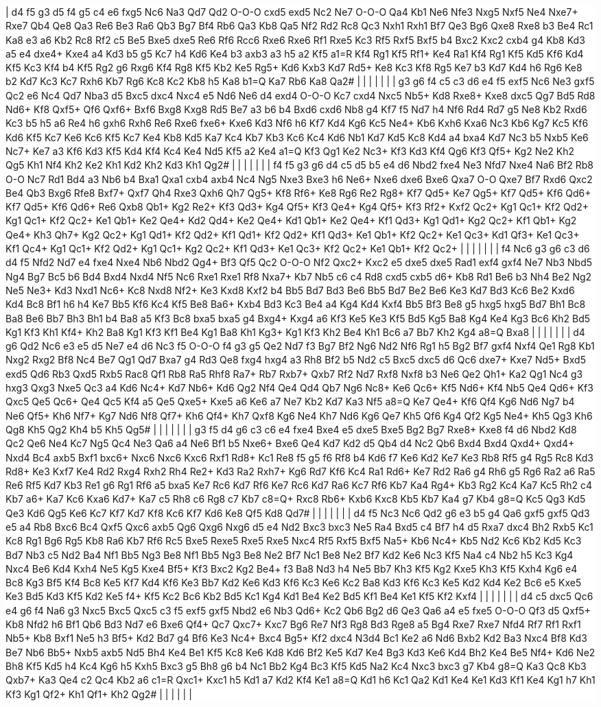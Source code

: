 | d4 f5 g3 d5 f4 g5 c4 e6 fxg5 Nc6 Na3 Qd7 Qd2 O-O-O cxd5 exd5 Nc2 Ne7 O-O-O Qa4 Kb1 Ne6 Nfe3 Nxg5 Nxf5 Ne4 Nxe7+ Rxe7 Qb4 Qe8 Qa3 Re6 Be3 Ra6 Qb3 Bg7 Bf4 Rb6 Qa3 Kb8 Qa5 Nf2 Rd2 Rc8 Qc3 Nxh1 Rxh1 Bf7 Qe3 Bg6 Qxe8 Rxe8 b3 Be4 Rc1 Ka8 e3 a6 Kb2 Rc8 Rf2 c5 Be5 Bxe5 dxe5 Re6 Rf6 Rcc6 Rxe6 Rxe6 Rf1 Rxe5 Kc3 Rf5 Rxf5 Bxf5 b4 Bxc2 Kxc2 cxb4 g4 Kb8 Kd3 a5 e4 dxe4+ Kxe4 a4 Kd3 b5 g5 Kc7 h4 Kd6 Ke4 b3 axb3 a3 h5 a2 Kf5 a1=R Kf4 Rg1 Kf5 Rf1+ Ke4 Ra1 Kf4 Rg1 Kf5 Kd5 Kf6 Kd4 Kf5 Kc3 Kf4 b4 Kf5 Rg2 g6 Rxg6 Kf4 Rg8 Kf5 Kb2 Ke5 Rg5+ Kd6 Kxb3 Kd7 Rd5+ Ke8 Kc3 Kf8 Rg5 Ke7 b3 Kd7 Kd4 h6 Rg6 Ke8 b2 Kd7 Kc3 Kc7 Rxh6 Kb7 Rg6 Kc8 Kc2 Kb8 h5 Ka8 b1=Q Ka7 Rb6 Ka8 Qa2# |  |  |  |  |  |
| g3 g6 f4 c5 c3 d6 e4 f5 exf5 Nc6 Ne3 gxf5 Qc2 e6 Nc4 Qd7 Nba3 d5 Bxc5 dxc4 Nxc4 e5 Nd6 Ne6 d4 exd4 O-O-O Kc7 cxd4 Nxc5 Nb5+ Kd8 Rxe8+ Kxe8 dxc5 Qg7 Bd5 Rd8 Nd6+ Kf8 Qxf5+ Qf6 Qxf6+ Bxf6 Bxg8 Kxg8 Rd5 Be7 a3 b6 b4 Bxd6 cxd6 Nb8 g4 Kf7 f5 Nd7 h4 Nf6 Rd4 Rd7 g5 Ne8 Kb2 Rxd6 Kc3 b5 h5 a6 Re4 h6 gxh6 Rxh6 Re6 Rxe6 fxe6+ Kxe6 Kd3 Nf6 h6 Kf7 Kd4 Kg6 Kc5 Ne4+ Kb6 Kxh6 Kxa6 Nc3 Kb6 Kg7 Kc5 Kf6 Kd6 Kf5 Kc7 Ke6 Kc6 Kf5 Kc7 Ke4 Kb8 Kd5 Ka7 Kc4 Kb7 Kb3 Kc6 Kc4 Kd6 Nb1 Kd7 Kd5 Kc8 Kd4 a4 bxa4 Kd7 Nc3 b5 Nxb5 Ke6 Nc7+ Ke7 a3 Kf6 Kd3 Kf5 Kd4 Kf4 Kc4 Ke4 Nd5 Kf5 a2 Ke4 a1=Q Kf3 Qg1 Ke2 Nc3+ Kf3 Kd3 Kf4 Qg6 Kf3 Qf5+ Kg2 Ne2 Kh2 Qg5 Kh1 Nf4 Kh2 Ke2 Kh1 Kd2 Kh2 Kd3 Kh1 Qg2# |  |  |  |  |  |
| f4 f5 g3 g6 d4 c5 d5 b5 e4 d6 Nbd2 fxe4 Ne3 Nfd7 Nxe4 Na6 Bf2 Rb8 O-O Nc7 Rd1 Bd4 a3 Nb6 b4 Bxa1 Qxa1 cxb4 axb4 Nc4 Ng5 Nxe3 Bxe3 h6 Ne6+ Nxe6 dxe6 Bxe6 Qxa7 O-O Qxe7 Bf7 Rxd6 Qxc2 Be4 Qb3 Bxg6 Rfe8 Bxf7+ Qxf7 Qh4 Rxe3 Qxh6 Qh7 Qg5+ Kf8 Rf6+ Ke8 Rg6 Re2 Rg8+ Kf7 Qd5+ Ke7 Qg5+ Kf7 Qd5+ Kf6 Qd6+ Kf7 Qd5+ Kf6 Qd6+ Re6 Qxb8 Qb1+ Kg2 Re2+ Kf3 Qd3+ Kg4 Qf5+ Kf3 Qe4+ Kg4 Qf5+ Kf3 Rf2+ Kxf2 Qc2+ Kg1 Qc1+ Kf2 Qd2+ Kg1 Qc1+ Kf2 Qc2+ Ke1 Qb1+ Ke2 Qe4+ Kd2 Qd4+ Ke2 Qe4+ Kd1 Qb1+ Ke2 Qe4+ Kf1 Qd3+ Kg1 Qd1+ Kg2 Qc2+ Kf1 Qb1+ Kg2 Qe4+ Kh3 Qh7+ Kg2 Qc2+ Kg1 Qd1+ Kf2 Qd2+ Kf1 Qd1+ Kf2 Qd2+ Kf1 Qd3+ Ke1 Qb1+ Kf2 Qc2+ Ke1 Qc3+ Kd1 Qf3+ Ke1 Qc3+ Kf1 Qc4+ Kg1 Qc1+ Kf2 Qd2+ Kg1 Qc1+ Kg2 Qc2+ Kf1 Qd3+ Ke1 Qc3+ Kf2 Qc2+ Ke1 Qb1+ Kf2 Qc2+ |  |  |  |  |  |
| f4 Nc6 g3 g6 c3 d6 d4 f5 Nfd2 Nd7 e4 fxe4 Nxe4 Nb6 Nbd2 Qg4+ Bf3 Qf5 Qc2 O-O-O Nf2 Qxc2+ Kxc2 e5 dxe5 dxe5 Rad1 exf4 gxf4 Ne7 Nb3 Nbd5 Ng4 Bg7 Bc5 b6 Bd4 Bxd4 Nxd4 Nf5 Nc6 Rxe1 Rxe1 Rf8 Nxa7+ Kb7 Nb5 c6 c4 Rd8 cxd5 cxb5 d6+ Kb8 Rd1 Be6 b3 Nh4 Be2 Ng2 Ne5 Ne3+ Kd3 Nxd1 Nc6+ Kc8 Nxd8 Nf2+ Ke3 Kxd8 Kxf2 b4 Bb5 Bd7 Bd3 Be6 Bb5 Bd7 Be2 Be6 Ke3 Kd7 Bd3 Kc6 Be2 Kxd6 Kd4 Bc8 Bf1 h6 h4 Ke7 Bb5 Kf6 Kc4 Kf5 Be8 Ba6+ Kxb4 Bd3 Kc3 Be4 a4 Kg4 Kd4 Kxf4 Bb5 Bf3 Be8 g5 hxg5 hxg5 Bd7 Bh1 Bc8 Ba8 Be6 Bb7 Bh3 Bh1 b4 Ba8 a5 Kf3 Bc8 bxa5 bxa5 g4 Bxg4+ Kxg4 a6 Kf3 Ke5 Ke3 Kf5 Bd5 Kg5 Ba8 Kg4 Ke4 Kg3 Bc6 Kh2 Bd5 Kg1 Kf3 Kh1 Kf4+ Kh2 Ba8 Kg1 Kf3 Kf1 Be4 Kg1 Ba8 Kh1 Kg3+ Kg1 Kf3 Kh2 Be4 Kh1 Bc6 a7 Bb7 Kh2 Kg4 a8=Q Bxa8 |  |  |  |  |  |
| d4 g6 Qd2 Nc6 e3 e5 d5 Ne7 e4 d6 Nc3 f5 O-O-O f4 g3 g5 Qe2 Nd7 f3 Bg7 Bf2 Ng6 Nd2 Nf6 Rg1 h5 Bg2 Bf7 gxf4 Nxf4 Qe1 Rg8 Kb1 Nxg2 Rxg2 Bf8 Nc4 Be7 Qg1 Qd7 Bxa7 g4 Rd3 Qe8 fxg4 hxg4 a3 Rh8 Bf2 b5 Nd2 c5 Bxc5 dxc5 d6 Qc6 dxe7+ Kxe7 Nd5+ Bxd5 exd5 Qd6 Rb3 Qxd5 Rxb5 Rac8 Qf1 Rb8 Ra5 Rhf8 Ra7+ Rb7 Rxb7+ Qxb7 Rf2 Nd7 Rxf8 Nxf8 b3 Ne6 Qe2 Qh1+ Ka2 Qg1 Nc4 g3 hxg3 Qxg3 Nxe5 Qc3 a4 Kd6 Nc4+ Kd7 Nb6+ Kd6 Qg2 Nf4 Qe4 Qd4 Qb7 Ng6 Nc8+ Ke6 Qc6+ Kf5 Nd6+ Kf4 Nb5 Qe4 Qd6+ Kf3 Qxc5 Qe5 Qc6+ Qe4 Qc5 Kf4 a5 Qe5 Qxe5+ Kxe5 a6 Ke6 a7 Ne7 Kb2 Kd7 Ka3 Nf5 a8=Q Ke7 Qe4+ Kf6 Qf4 Kg6 Nd6 Ng7 b4 Ne6 Qf5+ Kh6 Nf7+ Kg7 Nd6 Nf8 Qf7+ Kh6 Qf4+ Kh7 Qxf8 Kg6 Ne4 Kh7 Nd6 Kg6 Qe7 Kh5 Qf6 Kg4 Qf2 Kg5 Ne4+ Kh5 Qg3 Kh6 Qg8 Kh5 Qg2 Kh4 b5 Kh5 Qg5# |  |  |  |  |  |
| g3 f5 d4 g6 c3 c6 e4 fxe4 Bxe4 e5 dxe5 Bxe5 Bg2 Bg7 Rxe8+ Kxe8 f4 d6 Nbd2 Kd8 Qc2 Qe6 Ne4 Kc7 Ng5 Qc4 Ne3 Qa6 a4 Ne6 Bf1 b5 Nxe6+ Bxe6 Qe4 Kd7 Kd2 d5 Qb4 d4 Nc2 Qb6 Bxd4 Bxd4 Qxd4+ Qxd4+ Nxd4 Bc4 axb5 Bxf1 bxc6+ Nxc6 Nxc6 Kxc6 Rxf1 Rd8+ Kc1 Re8 f5 g5 f6 Rf8 b4 Kd6 f7 Ke6 Kd2 Ke7 Ke3 Rb8 Rf5 g4 Rg5 Rc8 Kd3 Rd8+ Ke3 Kxf7 Ke4 Rd2 Rxg4 Rxh2 Rh4 Re2+ Kd3 Ra2 Rxh7+ Kg6 Rd7 Kf6 Kc4 Ra1 Rd6+ Ke7 Rd2 Ra6 g4 Rh6 g5 Rg6 Ra2 a6 Ra5 Re6 Rf5 Kd7 Kb3 Re1 g6 Rg1 Rf6 a5 bxa5 Ke7 Rc6 Kd7 Rf6 Ke7 Rc6 Kd7 Ra6 Kc7 Rf6 Kb7 Ka4 Rg4+ Kb3 Rg2 Kc4 Ka7 Kc5 Rh2 c4 Kb7 a6+ Ka7 Kc6 Kxa6 Kd7+ Ka7 c5 Rh8 c6 Rg8 c7 Kb7 c8=Q+ Rxc8 Rb6+ Kxb6 Kxc8 Kb5 Kb7 Ka4 g7 Kb4 g8=Q Kc5 Qg3 Kd5 Qe3 Kd6 Qg5 Ke6 Kc7 Kf7 Kd7 Kf8 Kc6 Kf7 Kd6 Ke8 Qf5 Kd8 Qd7# |  |  |  |  |  |
| d4 f5 Nc3 Nc6 Qd2 g6 e3 b5 g4 Qa6 gxf5 gxf5 Qd3 e5 a4 Rb8 Bxc6 Bc4 Qxf5 Qxc6 axb5 Qg6 Qxg6 Nxg6 d5 e4 Nd2 Bxc3 bxc3 Ne5 Ra4 Bxd5 c4 Bf7 h4 d5 Rxa7 dxc4 Bh2 Rxb5 Kc1 Kc8 Rg1 Bg6 Rg5 Kb8 Ra6 Kb7 Rf6 Rc5 Bxe5 Rexe5 Rxe5 Rxe5 Nxc4 Rf5 Rxf5 Bxf5 Na5+ Kb6 Nc4+ Kb5 Nd2 Kc6 Kb2 Kd5 Kc3 Bd7 Nb3 c5 Nd2 Ba4 Nf1 Bb5 Ng3 Be8 Nf1 Bb5 Ng3 Be8 Ne2 Bf7 Nc1 Be8 Ne2 Bf7 Kd2 Ke6 Nc3 Kf5 Na4 c4 Nb2 h5 Kc3 Kg4 Nxc4 Be6 Kd4 Kxh4 Ne5 Kg5 Kxe4 Bf5+ Kf3 Bxc2 Kg2 Be4+ f3 Ba8 Nd3 h4 Ne5 Bb7 Kh3 Kf5 Kg2 Kxe5 Kh3 Kf5 Kxh4 Kg6 e4 Bc8 Kg3 Bf5 Kf4 Bc8 Ke5 Kf7 Kd4 Kf6 Ke3 Bb7 Kd2 Ke6 Kd3 Kf6 Kc3 Ke6 Kc2 Ba8 Kd3 Kf6 Kc3 Ke5 Kd2 Kd4 Ke2 Bc6 e5 Kxe5 Ke3 Bd5 Kd3 Kf5 Kd2 Ke5 f4+ Kf5 Kc2 Bc6 Kb2 Bd5 Kc1 Kg4 Kd1 Be4 Ke2 Bd5 Kf1 Be4 Ke1 Kf5 Kf2 Kxf4 |  |  |  |  |  |
| d4 c5 dxc5 Qc6 e4 g6 f4 Na6 g3 Nxc5 Bxc5 Qxc5 c3 f5 exf5 gxf5 Nbd2 e6 Nb3 Qd6+ Kc2 Qb6 Bg2 d6 Qe3 Qa6 a4 e5 fxe5 O-O-O Qf3 d5 Qxf5+ Kb8 Nfd2 h6 Bf1 Qb6 Bd3 Nd7 e6 Bxe6 Qf4+ Qc7 Qxc7+ Kxc7 Bg6 Re7 Nf3 Rg8 Bd3 Rge8 a5 Bg4 Rxe7 Rxe7 Nfd4 Rf7 Rf1 Rxf1 Nb5+ Kb8 Bxf1 Ne5 h3 Bf5+ Kd2 Bd7 g4 Bf6 Ke3 Nc4+ Bxc4 Bg5+ Kf2 dxc4 N3d4 Bc1 Ke2 a6 Nd6 Bxb2 Kd2 Ba3 Nxc4 Bf8 Kd3 Be7 Nb6 Bb5+ Nxb5 axb5 Nd5 Bh4 Ke4 Be1 Kf5 Kc8 Ke6 Kd8 Kd6 Bf2 Ke5 Kd7 Ke4 Bg3 Kd3 Ke6 Kd4 Bh2 Ke4 Be5 Nf4+ Kd6 Ne2 Bh8 Kf5 Kd5 h4 Kc4 Kg6 h5 Kxh5 Bxc3 g5 Bh8 g6 b4 Nc1 Bb2 Kg4 Bc3 Kf5 Kd5 Na2 Kc4 Nxc3 bxc3 g7 Kb4 g8=Q Ka3 Qc8 Kb3 Qxb7+ Ka3 Qe4 c2 Qc4 Kb2 a6 c1=R Qxc1+ Kxc1 h5 Kd1 a7 Kd2 Kf4 Ke1 a8=Q Kd1 h6 Kc1 Qa2 Kd1 Ke4 Ke1 Kd3 Kf1 Ke4 Kg1 h7 Kh1 Kf3 Kg1 Qf2+ Kh1 Qf1+ Kh2 Qg2# |  |  |  |  |  |